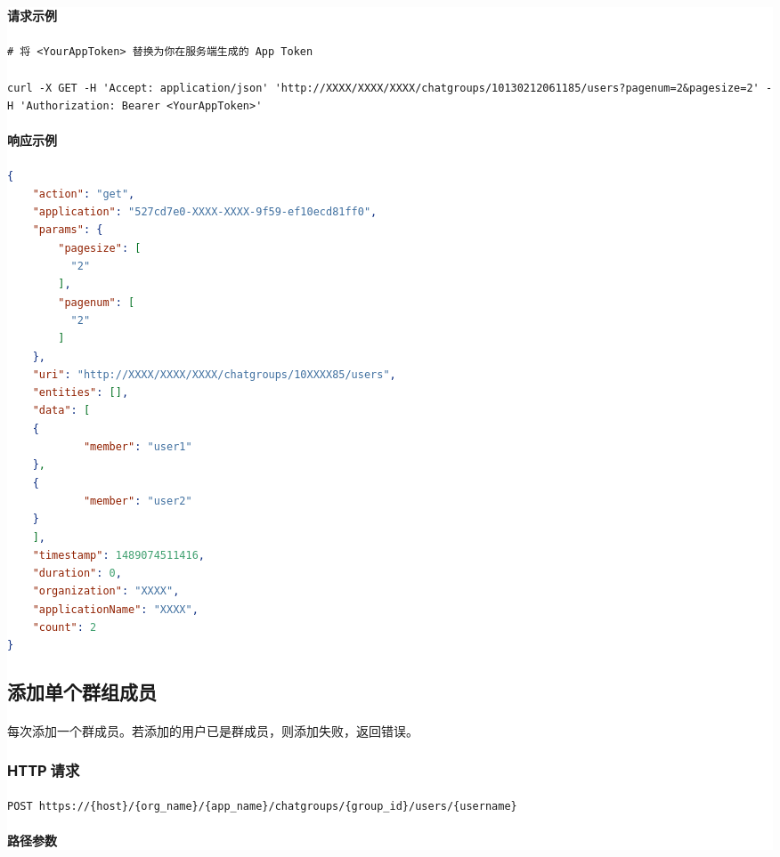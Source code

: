 #### 请求示例

```shell
# 将 <YourAppToken> 替换为你在服务端生成的 App Token

curl -X GET -H 'Accept: application/json' 'http://XXXX/XXXX/XXXX/chatgroups/10130212061185/users?pagenum=2&pagesize=2' -H 'Authorization: Bearer <YourAppToken>'
```

#### 响应示例

```json
{
    "action": "get",
    "application": "527cd7e0-XXXX-XXXX-9f59-ef10ecd81ff0",
    "params": {
        "pagesize": [
          "2"
        ],
        "pagenum": [
          "2"
        ]
    },
    "uri": "http://XXXX/XXXX/XXXX/chatgroups/10XXXX85/users",
    "entities": [],
    "data": [
    {
            "member": "user1"
    },
    {
            "member": "user2"
    }
    ],
    "timestamp": 1489074511416,
    "duration": 0,
    "organization": "XXXX",
    "applicationName": "XXXX",
    "count": 2
}
```

## 添加单个群组成员

每次添加一个群成员。若添加的用户已是群成员，则添加失败，返回错误。

### HTTP 请求

```http
POST https://{host}/{org_name}/{app_name}/chatgroups/{group_id}/users/{username}
```

#### 路径参数
